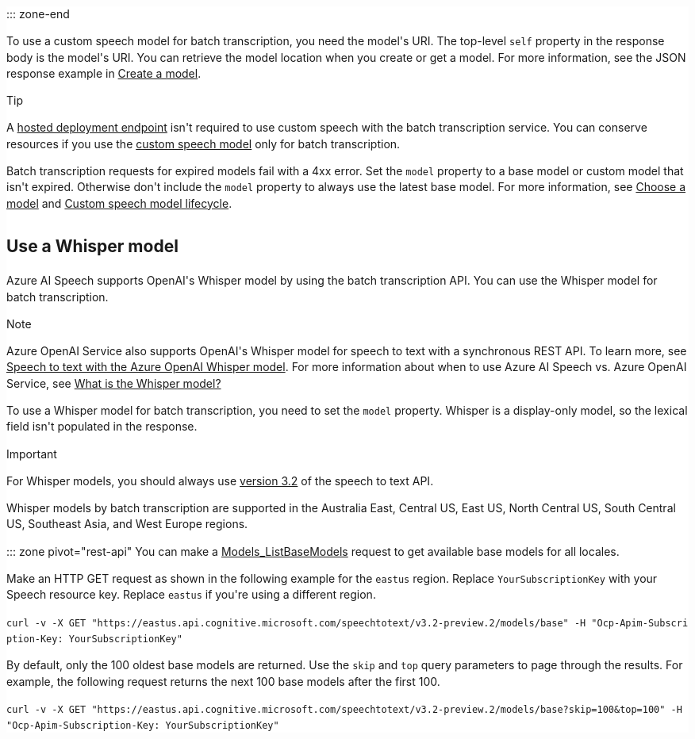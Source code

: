::: zone-end

To use a custom speech model for batch transcription, you need the model's URI. The top-level `self` property in the response body is the model's URI. You can retrieve the model location when you create or get a model. For more information, see the JSON response example in [Create a model](how-to-custom-speech-train-model.md?pivots=rest-api#create-a-model).

> [!TIP]
> A [hosted deployment endpoint](how-to-custom-speech-deploy-model.md) isn't required to use custom speech with the batch transcription service. You can conserve resources if you use the [custom speech model](how-to-custom-speech-train-model.md) only for batch transcription.

Batch transcription requests for expired models fail with a 4xx error. Set the `model` property to a base model or custom model that isn't expired. Otherwise don't include the `model` property to always use the latest base model. For more information, see [Choose a model](how-to-custom-speech-create-project.md#choose-your-model) and [Custom speech model lifecycle](how-to-custom-speech-model-and-endpoint-lifecycle.md).

## Use a Whisper model

Azure AI Speech supports OpenAI's Whisper model by using the batch transcription API. You can use the Whisper model for batch transcription.

> [!NOTE]
> Azure OpenAI Service also supports OpenAI's Whisper model for speech to text with a synchronous REST API. To learn more, see [Speech to text with the Azure OpenAI Whisper model](../openai/whisper-quickstart.md). For more information about when to use Azure AI Speech vs. Azure OpenAI Service, see [What is the Whisper model?](./whisper-overview.md)

To use a Whisper model for batch transcription, you need to set the `model` property. Whisper is a display-only model, so the lexical field isn't populated in the response.

> [!IMPORTANT]
> For Whisper models, you should always use [version 3.2](./migrate-v3-1-to-v3-2.md) of the speech to text API.

Whisper models by batch transcription are supported in the Australia East, Central US, East US, North Central US, South Central US, Southeast Asia, and West Europe regions.

::: zone pivot="rest-api"
You can make a [Models_ListBaseModels](https://westus.dev.cognitive.microsoft.com/docs/services/speech-to-text-api-v3-2-preview2/operations/Models_ListBaseModels) request to get available base models for all locales.

Make an HTTP GET request as shown in the following example for the `eastus` region. Replace `YourSubscriptionKey` with your Speech resource key. Replace `eastus` if you're using a different region.

```azurecli-interactive
curl -v -X GET "https://eastus.api.cognitive.microsoft.com/speechtotext/v3.2-preview.2/models/base" -H "Ocp-Apim-Subscription-Key: YourSubscriptionKey"
```

By default, only the 100 oldest base models are returned. Use the `skip` and `top` query parameters to page through the results. For example, the following request returns the next 100 base models after the first 100.

```azurecli-interactive
curl -v -X GET "https://eastus.api.cognitive.microsoft.com/speechtotext/v3.2-preview.2/models/base?skip=100&top=100" -H "Ocp-Apim-Subscription-Key: YourSubscriptionKey"
```
